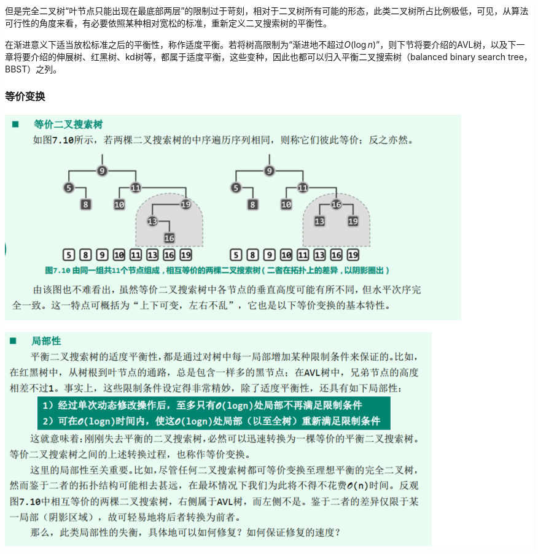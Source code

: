 但是完全二叉树“叶节点只能出现在最底部两层”的限制过于苛刻，相对于二叉树所有可能的形态，此类二叉树所占比例极低，可见，从算法可行性的角度来看，有必要依照某种相对宽松的标准，重新定义二叉搜索树的平衡性。

在渐进意义下适当放松标准之后的平衡性，称作适度平衡。若将树高限制为“渐进地不超过$O(\log n)$”，则下节将要介绍的AVL树，以及下一章将要介绍的伸展树、红黑树、kd树等，都属于适度平衡，这些变种，因此也都可以归入平衡二叉搜索树（balanced binary search tree， BBST）之列。

### 等价变换

![image-20211120201906964](6.%E6%90%9C%E7%B4%A2%E6%A0%91.assets/image-20211120201906964.png)

![image-20211120201921715](6.%E6%90%9C%E7%B4%A2%E6%A0%91.assets/image-20211120201921715.png)
